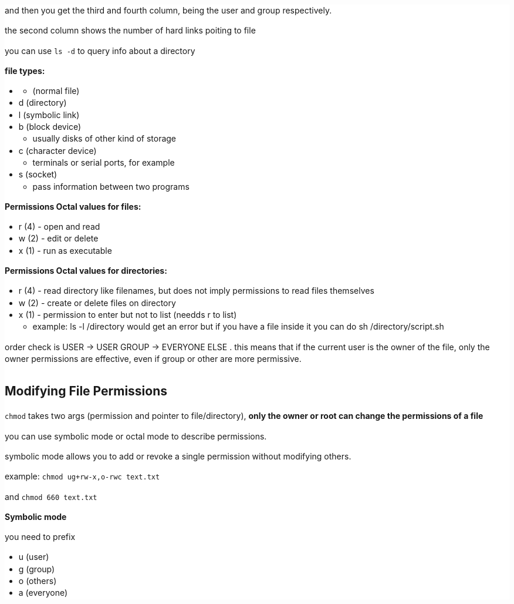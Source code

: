 and then you get the third and fourth column, being the user and group respectively.

the second column shows the number of hard links poiting to file

<permissions> <hardlinks> <user> <user group> <file size> <last modified> <filename>

you can use `ls -d` to query info about a directory

**file types:**

- - (normal file)
- d (directory)
- l (symbolic link)
- b (block device)
    - usually disks of other kind of storage
- c (character device)
    - terminals or serial ports, for example
- s (socket)
    - pass information between two programs

**Permissions Octal values for files:**

- r (4) - open and read
- w (2) - edit or delete
- x (1) - run as executable

**Permissions Octal values for directories:**

- r (4) - read directory like filenames, but does not imply permissions to read files themselves
- w (2) - create or delete files on directory
- x (1) - permission to enter but not to list (needds r to list)
    - example: ls -l /directory would get an error but if you have a file inside it you can do sh /directory/script.sh

order check is USER → USER GROUP → EVERYONE ELSE . this means that if the current user is the owner of the file, only the owner permissions are effective, even if group or other are more permissive.

## Modifying File Permissions

`chmod` takes two args (permission and pointer to file/directory), **only the owner or root can change the permissions of a file**

you can use symbolic mode or octal mode to describe permissions.

symbolic mode allows you to add or revoke a single permission without modifying others.

example: `chmod ug+rw-x,o-rwc text.txt`

and `chmod 660 text.txt`

**************************Symbolic mode**************************

you need to prefix

- u (user)
- g (group)
- o (others)
- a (everyone)
